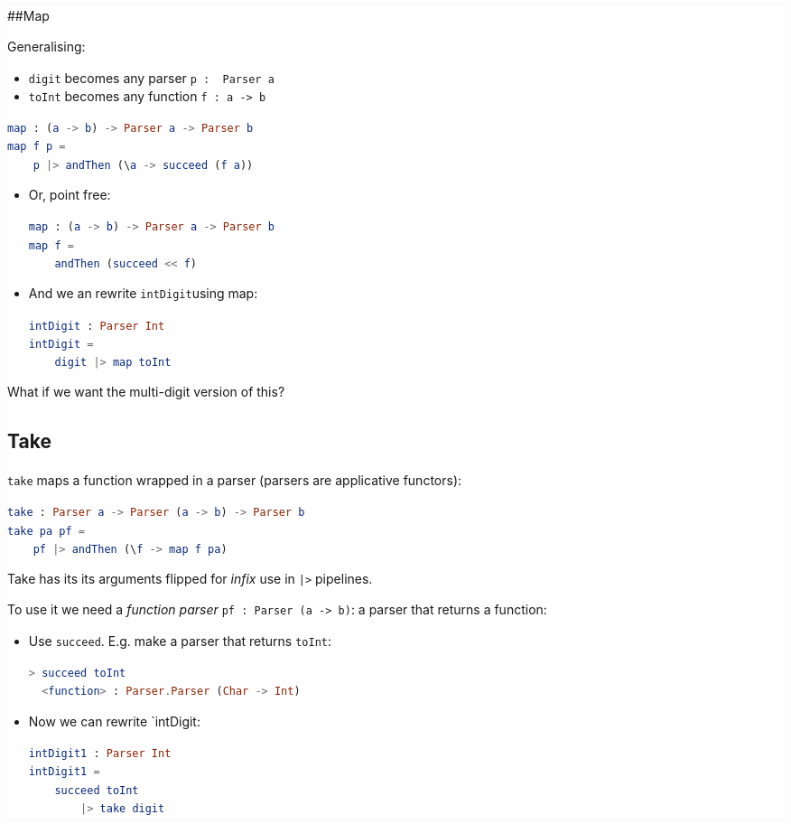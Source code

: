 ##Map

Generalising:

- `digit` becomes any parser `p :  Parser a`
- `toInt` becomes any function `f : a -> b`

```elm
map : (a -> b) -> Parser a -> Parser b
map f p =
    p |> andThen (\a -> succeed (f a))
```

- Or, point free:

    ```elm
    map : (a -> b) -> Parser a -> Parser b
    map f =
        andThen (succeed << f)
    ```

- And we an rewrite `intDigit`using map:

    ```elm
    intDigit : Parser Int
    intDigit =
        digit |> map toInt
    ```

What if we want the multi-digit version of this?

## Take

`take` maps a function wrapped in a parser (parsers are applicative functors):

```elm
take : Parser a -> Parser (a -> b) -> Parser b
take pa pf =
    pf |> andThen (\f -> map f pa)
```

Take has its its arguments flipped for *infix* use in `|>` pipelines.

To use it we need a _function parser_ `pf : Parser (a -> b)`: a parser that returns a function:

- Use `succeed`. E.g. make a parser that returns  `toInt`:

  ```elm
  > succeed toInt
    <function> : Parser.Parser (Char -> Int)
  ```

- Now we can rewrite  `intDigit:

  ```elm
  intDigit1 : Parser Int
  intDigit1 =
      succeed toInt
          |> take digit
  ```
